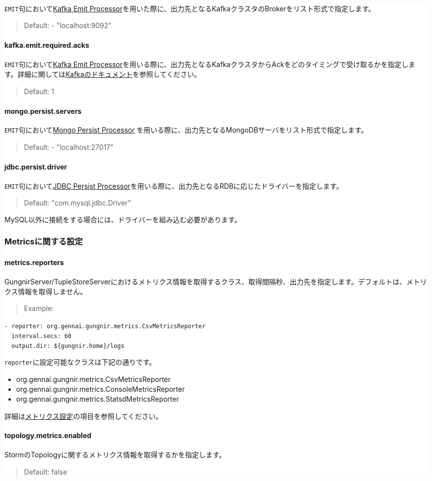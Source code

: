 `EMIT`句において<a href="/ja/dml.html#KAFKA_EMIT">Kafka Emit Processor</a>を用いた際に、出力先となるKafkaクラスタのBrokerをリスト形式で指定します。

> Default: - "localhost:9092"

#### kafka.emit.required.acks <a name="s.kafka.emit.required.acks" class="anchor"></a>

`EMIT`句において<a href="/ja/dml.html#KAFKA_EMIT">Kafka Emit Processor</a>を用いる際に、出力先となるKafkaクラスタからAckをどのタイミングで受け取るかを指定します。詳細に関しては[Kafkaのドキュメント](http://kafka.apache.org/documentation.html)を参照してください。

> Default: 1

#### mongo.persist.servers <a name="s.mongo.persist.servers" class="anchor"></a>

`EMIT`句において<a href="/ja/dml.html#MONGO_PERSIST">Mongo Persist Processor</a> を用いる際に、出力先となるMongoDBサーバをリスト形式で指定します。

> Default: - "localhost:27017"

#### jdbc.persist.driver <a name="s.jdbc.persist.driver" class="anchor"></a>

`EMIT`句において<a href="/ja/dml.html#JDBC_PERSIST">JDBC Persist Processor</a>を用いる際に、出力先となるRDBに応じたドライバーを指定します。

> Default: "com.mysql.jdbc.Driver"

MySQL以外に接続をする場合には、ドライバーを組み込む必要があります。

### Metricsに関する設定

#### metrics.reporters <a name="s.metrics.reporters" class="anchor"></a>

GungnirServer/TupleStoreServerにおけるメトリクス情報を取得するクラス、取得間隔秒、出力先を指定します。デフォルトは、メトリクス情報を取得しません。

> Example:
>
    - reporter: org.gennai.gungnir.metrics.CsvMetricsReporter
      interval.secs: 60
      output.dir: ${gungnir.home}/logs

`reporter`に設定可能なクラスは下記の通りです。

* org.gennai.gungnir.metrics.CsvMetricsReporter
* org.gennai.gungnir.metrics.ConsoleMetricsReporter
* org.gennai.gungnir.metrics.StatsdMetricsReporter

詳細は<a href="/ja/metrics.html">メトリクス設定</a>の項目を参照してください。

#### topology.metrics.enabled <a name="s.topology.metrics.enabled" class="anchor"></a>

StormのTopologyに関するメトリクス情報を取得するかを指定します。

> Default: false
